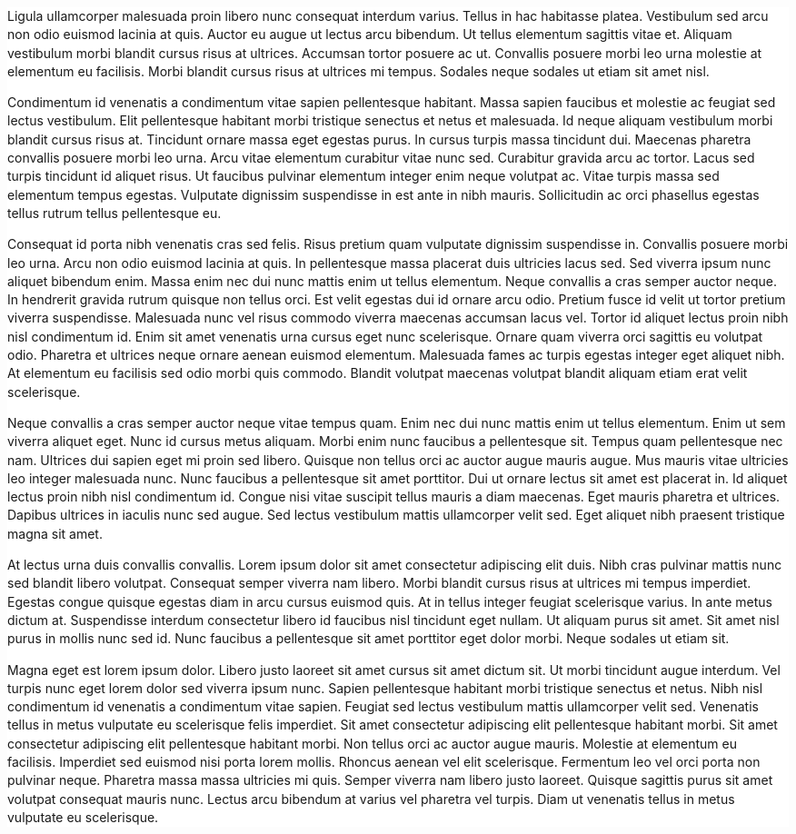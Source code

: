 Ligula ullamcorper malesuada proin libero nunc consequat interdum varius. Tellus in hac habitasse platea. Vestibulum sed arcu non odio euismod lacinia at quis. Auctor eu augue ut lectus arcu bibendum. Ut tellus elementum sagittis vitae et. Aliquam vestibulum morbi blandit cursus risus at ultrices. Accumsan tortor posuere ac ut. Convallis posuere morbi leo urna molestie at elementum eu facilisis. Morbi blandit cursus risus at ultrices mi tempus. Sodales neque sodales ut etiam sit amet nisl.

Condimentum id venenatis a condimentum vitae sapien pellentesque habitant. Massa sapien faucibus et molestie ac feugiat sed lectus vestibulum. Elit pellentesque habitant morbi tristique senectus et netus et malesuada. Id neque aliquam vestibulum morbi blandit cursus risus at. Tincidunt ornare massa eget egestas purus. In cursus turpis massa tincidunt dui. Maecenas pharetra convallis posuere morbi leo urna. Arcu vitae elementum curabitur vitae nunc sed. Curabitur gravida arcu ac tortor. Lacus sed turpis tincidunt id aliquet risus. Ut faucibus pulvinar elementum integer enim neque volutpat ac. Vitae turpis massa sed elementum tempus egestas. Vulputate dignissim suspendisse in est ante in nibh mauris. Sollicitudin ac orci phasellus egestas tellus rutrum tellus pellentesque eu.

Consequat id porta nibh venenatis cras sed felis. Risus pretium quam vulputate dignissim suspendisse in. Convallis posuere morbi leo urna. Arcu non odio euismod lacinia at quis. In pellentesque massa placerat duis ultricies lacus sed. Sed viverra ipsum nunc aliquet bibendum enim. Massa enim nec dui nunc mattis enim ut tellus elementum. Neque convallis a cras semper auctor neque. In hendrerit gravida rutrum quisque non tellus orci. Est velit egestas dui id ornare arcu odio. Pretium fusce id velit ut tortor pretium viverra suspendisse. Malesuada nunc vel risus commodo viverra maecenas accumsan lacus vel. Tortor id aliquet lectus proin nibh nisl condimentum id. Enim sit amet venenatis urna cursus eget nunc scelerisque. Ornare quam viverra orci sagittis eu volutpat odio. Pharetra et ultrices neque ornare aenean euismod elementum. Malesuada fames ac turpis egestas integer eget aliquet nibh. At elementum eu facilisis sed odio morbi quis commodo. Blandit volutpat maecenas volutpat blandit aliquam etiam erat velit scelerisque.

Neque convallis a cras semper auctor neque vitae tempus quam. Enim nec dui nunc mattis enim ut tellus elementum. Enim ut sem viverra aliquet eget. Nunc id cursus metus aliquam. Morbi enim nunc faucibus a pellentesque sit. Tempus quam pellentesque nec nam. Ultrices dui sapien eget mi proin sed libero. Quisque non tellus orci ac auctor augue mauris augue. Mus mauris vitae ultricies leo integer malesuada nunc. Nunc faucibus a pellentesque sit amet porttitor. Dui ut ornare lectus sit amet est placerat in. Id aliquet lectus proin nibh nisl condimentum id. Congue nisi vitae suscipit tellus mauris a diam maecenas. Eget mauris pharetra et ultrices. Dapibus ultrices in iaculis nunc sed augue. Sed lectus vestibulum mattis ullamcorper velit sed. Eget aliquet nibh praesent tristique magna sit amet.

At lectus urna duis convallis convallis. Lorem ipsum dolor sit amet consectetur adipiscing elit duis. Nibh cras pulvinar mattis nunc sed blandit libero volutpat. Consequat semper viverra nam libero. Morbi blandit cursus risus at ultrices mi tempus imperdiet. Egestas congue quisque egestas diam in arcu cursus euismod quis. At in tellus integer feugiat scelerisque varius. In ante metus dictum at. Suspendisse interdum consectetur libero id faucibus nisl tincidunt eget nullam. Ut aliquam purus sit amet. Sit amet nisl purus in mollis nunc sed id. Nunc faucibus a pellentesque sit amet porttitor eget dolor morbi. Neque sodales ut etiam sit.

Magna eget est lorem ipsum dolor. Libero justo laoreet sit amet cursus sit amet dictum sit. Ut morbi tincidunt augue interdum. Vel turpis nunc eget lorem dolor sed viverra ipsum nunc. Sapien pellentesque habitant morbi tristique senectus et netus. Nibh nisl condimentum id venenatis a condimentum vitae sapien. Feugiat sed lectus vestibulum mattis ullamcorper velit sed. Venenatis tellus in metus vulputate eu scelerisque felis imperdiet. Sit amet consectetur adipiscing elit pellentesque habitant morbi. Sit amet consectetur adipiscing elit pellentesque habitant morbi. Non tellus orci ac auctor augue mauris. Molestie at elementum eu facilisis. Imperdiet sed euismod nisi porta lorem mollis. Rhoncus aenean vel elit scelerisque. Fermentum leo vel orci porta non pulvinar neque. Pharetra massa massa ultricies mi quis. Semper viverra nam libero justo laoreet. Quisque sagittis purus sit amet volutpat consequat mauris nunc. Lectus arcu bibendum at varius vel pharetra vel turpis. Diam ut venenatis tellus in metus vulputate eu scelerisque.
